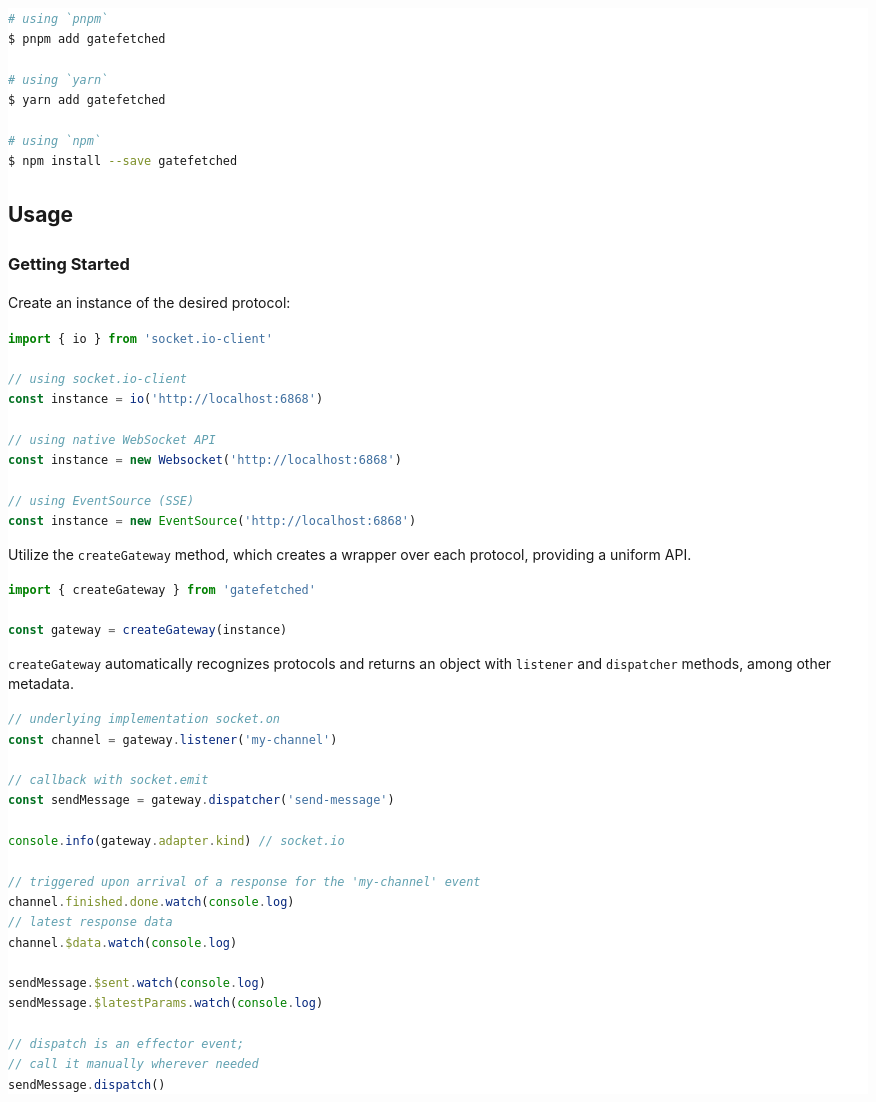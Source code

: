 ```bash
# using `pnpm`
$ pnpm add gatefetched

# using `yarn`
$ yarn add gatefetched

# using `npm`
$ npm install --save gatefetched
```


Usage
-----

### Getting Started

Create an instance of the desired protocol:

```typescript
import { io } from 'socket.io-client'

// using socket.io-client
const instance = io('http://localhost:6868')

// using native WebSocket API
const instance = new Websocket('http://localhost:6868')

// using EventSource (SSE)
const instance = new EventSource('http://localhost:6868')
```

Utilize the `createGateway` method, which creates a wrapper over each protocol, providing a uniform API.

```typescript
import { createGateway } from 'gatefetched'

const gateway = createGateway(instance)
```

`createGateway` automatically recognizes protocols and returns an object with `listener` and `dispatcher` methods, among other metadata.

```typescript
// underlying implementation socket.on
const channel = gateway.listener('my-channel')

// callback with socket.emit
const sendMessage = gateway.dispatcher('send-message')

console.info(gateway.adapter.kind) // socket.io

// triggered upon arrival of a response for the 'my-channel' event
channel.finished.done.watch(console.log)
// latest response data
channel.$data.watch(console.log)

sendMessage.$sent.watch(console.log)
sendMessage.$latestParams.watch(console.log)

// dispatch is an effector event;
// call it manually wherever needed
sendMessage.dispatch()
```
